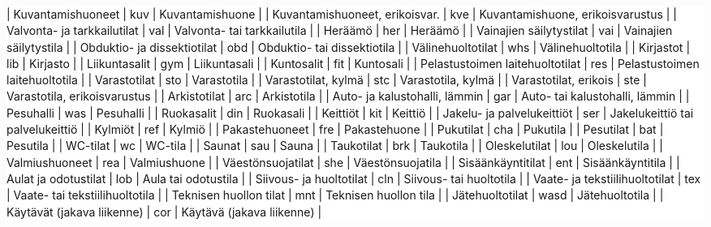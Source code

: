 | Kuvantamishuoneet                                    | kuv   | Kuvantamishuone                                   |
| Kuvantamishuoneet, erikoisvar.                       | kve   | Kuvantamishuone, erikoisvarustus                  |
| Valvonta- ja tarkkailutilat                          | val   | Valvonta- tai tarkkailutila                       |
| Heräämö                                              | her   | Heräämö                                           |
| Vainajien säilytystilat                              | vai   | Vainajien säilytystila                            |
| Obduktio- ja dissektiotilat                          | obd   | Obduktio- tai dissektiotila                       |
| Välinehuoltotilat                                    | whs   | Välinehuoltotila                                  |
| Kirjastot                                            | lib   | Kirjasto                                          |
| Liikuntasalit                                        | gym   | Liikuntasali                                      |
| Kuntosalit                                           | fit   | Kuntosali                                         |
| Pelastustoimen laitehuoltotilat                      | res   | Pelastustoimen laitehuoltotila                   |
| Varastotilat                                         | sto   | Varastotila                                       |
| Varastotilat, kylmä                                  | stc   | Varastotila, kylmä                                |
| Varastotilat, erikois                                | ste   | Varastotila, erikoisvarustus                      |
| Arkistotilat                                         | arc   | Arkistotila                                       |
| Auto- ja kalustohalli, lämmin                        | gar   | Auto- tai kalustohalli, lämmin                    |
| Pesuhalli                                            | was   | Pesuhalli                                         |
| Ruokasalit                                           | din   | Ruokasali                                         |
| Keittiöt                                             | kit   | Keittiö                                           |
| Jakelu- ja palvelukeittiöt                           | ser   | Jakelukeittiö tai palvelukeittiö                 |
| Kylmiöt                                              | ref   | Kylmiö                                            |
| Pakastehuoneet                                       | fre   | Pakastehuone                                      |
| Pukutilat                                            | cha   | Pukutila                                          |
| Pesutilat                                            | bat   | Pesutila                                          |
| WC-tilat                                             | wc    | WC-tila                                           |
| Saunat                                               | sau   | Sauna                                             |
| Taukotilat                                           | brk   | Taukotila                                         |
| Oleskelutilat                                        | lou   | Oleskelutila                                      |
| Valmiushuoneet                                       | rea   | Valmiushuone                                     |
| Väestönsuojatilat                                    | she   | Väestönsuojatila                                  |
| Sisäänkäyntitilat                                    | ent   | Sisäänkäyntitila                                  |
| Aulat ja odotustilat                                 | lob   | Aula tai odotustila                              |
| Siivous- ja huoltotilat                              | cln   | Siivous- tai huoltotila                          |
| Vaate- ja tekstiilihuoltotilat                       | tex   | Vaate- tai tekstiilihuoltotila                   |
| Teknisen huollon tilat                               | mnt   | Teknisen huollon tila                            |
| Jätehuoltotilat                                      | wasd  | Jätehuoltotila                                   |
| Käytävät (jakava liikenne)                           | cor   | Käytävä (jakava liikenne)                        |